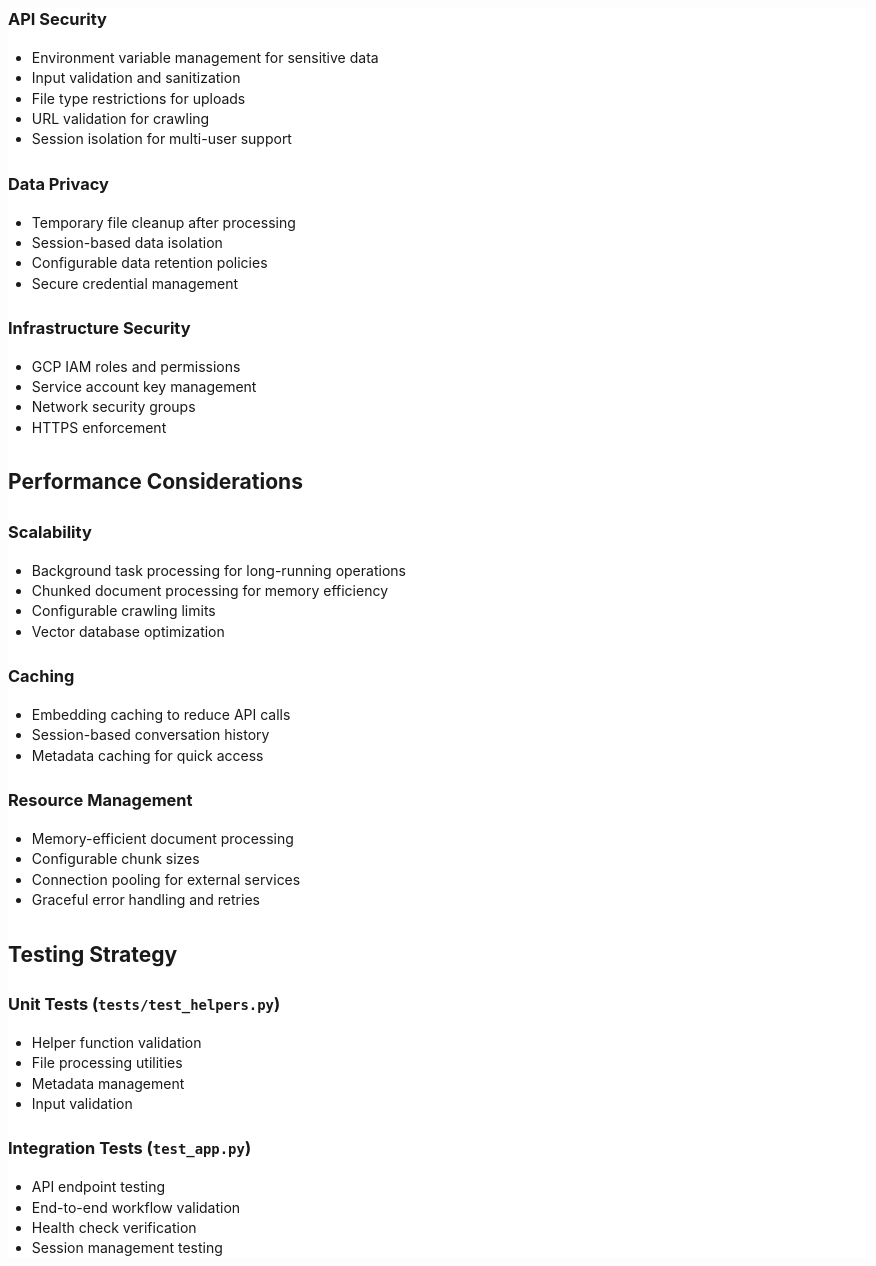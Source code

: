 ### API Security
- Environment variable management for sensitive data
- Input validation and sanitization
- File type restrictions for uploads
- URL validation for crawling
- Session isolation for multi-user support

### Data Privacy
- Temporary file cleanup after processing
- Session-based data isolation
- Configurable data retention policies
- Secure credential management

### Infrastructure Security
- GCP IAM roles and permissions
- Service account key management
- Network security groups
- HTTPS enforcement

## Performance Considerations

### Scalability
- Background task processing for long-running operations
- Chunked document processing for memory efficiency
- Configurable crawling limits
- Vector database optimization

### Caching
- Embedding caching to reduce API calls
- Session-based conversation history
- Metadata caching for quick access

### Resource Management
- Memory-efficient document processing
- Configurable chunk sizes
- Connection pooling for external services
- Graceful error handling and retries

## Testing Strategy

### Unit Tests (`tests/test_helpers.py`)
- Helper function validation
- File processing utilities
- Metadata management
- Input validation

### Integration Tests (`test_app.py`)
- API endpoint testing
- End-to-end workflow validation
- Health check verification
- Session management testing

